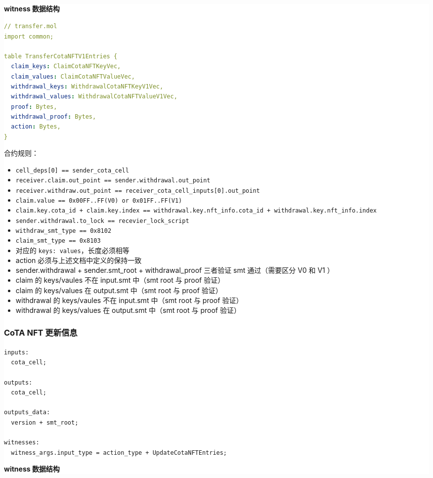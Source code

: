 **witness 数据结构**

```yaml
// transfer.mol
import common;

table TransferCotaNFTV1Entries {
  claim_keys: ClaimCotaNFTKeyVec,
  claim_values: ClaimCotaNFTValueVec,
  withdrawal_keys: WithdrawalCotaNFTKeyV1Vec,   
  withdrawal_values: WithdrawalCotaNFTValueV1Vec,
  proof: Bytes,
  withdrawal_proof: Bytes,
  action: Bytes,
}
```

合约规则：

- `cell_deps[0] == sender_cota_cell`
- `receiver.claim.out_point == sender.withdrawal.out_point`
- `receiver.withdraw.out_point == receiver_cota_cell_inputs[0].out_point`
- `claim.value == 0x00FF..FF(V0) or 0x01FF..FF(V1)`
- `claim.key.cota_id + claim.key.index == withdrawal.key.nft_info.cota_id + withdrawal.key.nft_info.index`
- `sender.withdrawal.to_lock == recevier_lock_script`
- `withdraw_smt_type == 0x8102`
- `claim_smt_type == 0x8103`
- 对应的 `keys: values`，长度必须相等
- action 必须与上述文档中定义的保持一致
- sender.withdrawal + sender.smt_root + withdrawal_proof 三者验证 smt 通过（需要区分 V0 和 V1 ）
- claim 的 keys/vaules 不在 input.smt 中（smt root 与 proof 验证）
- claim 的 keys/values 在 output.smt 中（smt root 与 proof 验证）
- withdrawal 的 keys/vaules 不在 input.smt 中（smt root 与 proof 验证）
- withdrawal 的 keys/values 在 output.smt 中（smt root 与 proof 验证）

### CoTA NFT 更新信息

```
inputs:
  cota_cell;

outputs:
  cota_cell;

outputs_data:
  version + smt_root;

witnesses:
  witness_args.input_type = action_type + UpdateCotaNFTEntries;
```

**witness 数据结构**
